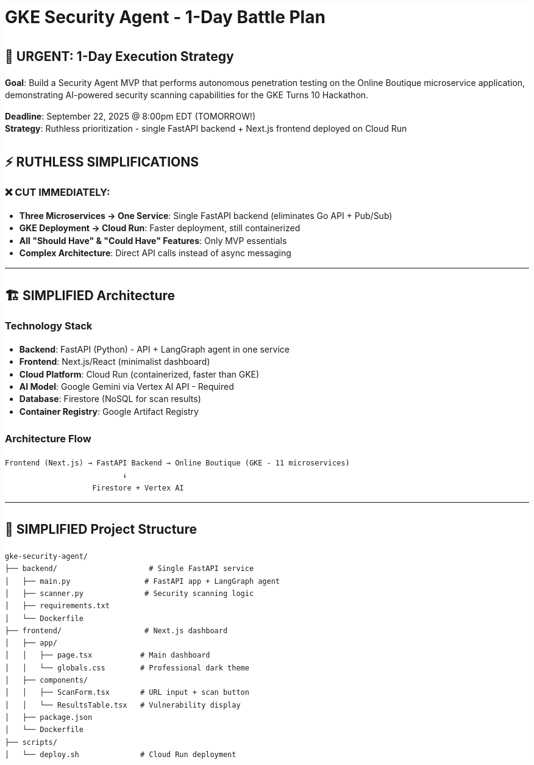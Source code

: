 # GKE Security Agent - 1-Day Battle Plan

## 🚨 URGENT: 1-Day Execution Strategy

**Goal**: Build a Security Agent MVP that performs autonomous penetration testing on the Online Boutique microservice application, demonstrating AI-powered security scanning capabilities for the GKE Turns 10 Hackathon.

**Deadline**: September 22, 2025 @ 8:00pm EDT (TOMORROW!)  
**Strategy**: Ruthless prioritization - single FastAPI backend + Next.js frontend deployed on Cloud Run

## ⚡ RUTHLESS SIMPLIFICATIONS

### ❌ CUT IMMEDIATELY:
- **Three Microservices → One Service**: Single FastAPI backend (eliminates Go API + Pub/Sub)
- **GKE Deployment → Cloud Run**: Faster deployment, still containerized
- **All "Should Have" & "Could Have" Features**: Only MVP essentials
- **Complex Architecture**: Direct API calls instead of async messaging

---

## 🏗️ SIMPLIFIED Architecture

### Technology Stack
- **Backend**: FastAPI (Python) - API + LangGraph agent in one service
- **Frontend**: Next.js/React (minimalist dashboard)
- **Cloud Platform**: Cloud Run (containerized, faster than GKE)
- **AI Model**: Google Gemini via Vertex AI API - Required
- **Database**: Firestore (NoSQL for scan results)
- **Container Registry**: Google Artifact Registry

### Architecture Flow
```
Frontend (Next.js) → FastAPI Backend → Online Boutique (GKE - 11 microservices)
                           ↓
                    Firestore + Vertex AI
```

---

## 📁 SIMPLIFIED Project Structure

```
gke-security-agent/
├── backend/                     # Single FastAPI service
│   ├── main.py                 # FastAPI app + LangGraph agent
│   ├── scanner.py              # Security scanning logic
│   ├── requirements.txt
│   └── Dockerfile
├── frontend/                   # Next.js dashboard
│   ├── app/
│   │   ├── page.tsx           # Main dashboard
│   │   └── globals.css        # Professional dark theme
│   ├── components/
│   │   ├── ScanForm.tsx       # URL input + scan button
│   │   └── ResultsTable.tsx   # Vulnerability display
│   ├── package.json
│   └── Dockerfile
├── scripts/
│   └── deploy.sh              # Cloud Run deployment
```